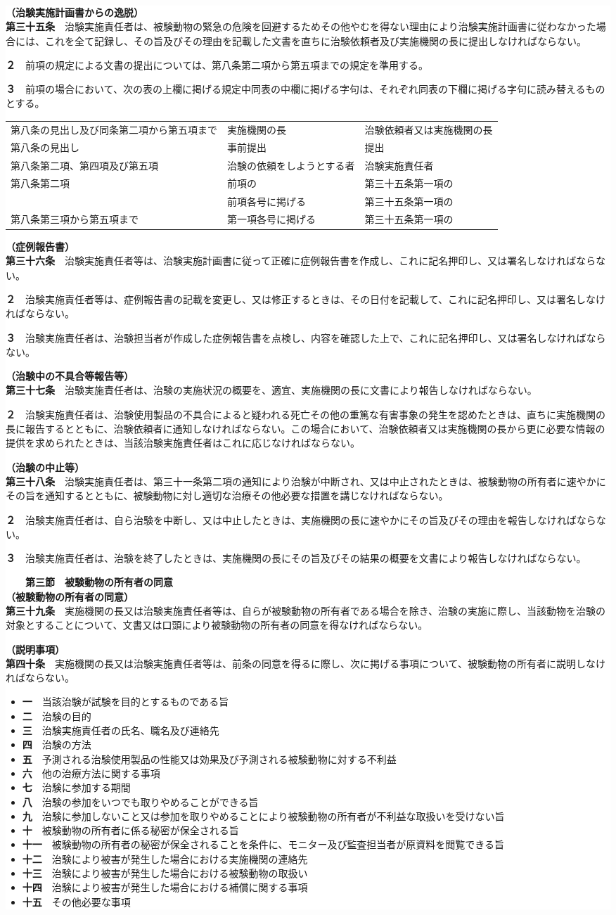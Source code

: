 **（治験実施計画書からの逸脱）**  
**第三十五条**　治験実施責任者は、被験動物の緊急の危険を回避するためその他やむを得ない理由により治験実施計画書に従わなかった場合には、これを全て記録し、その旨及びその理由を記載した文書を直ちに治験依頼者及び実施機関の長に提出しなければならない。  
  
**２**　前項の規定による文書の提出については、第八条第二項から第五項までの規定を準用する。  
  
**３**　前項の場合において、次の表の上欄に掲げる規定中同表の中欄に掲げる字句は、それぞれ同表の下欄に掲げる字句に読み替えるものとする。  

||||  
| --- | --- | --- |  
|第八条の見出し及び同条第二項から第五項まで|実施機関の長|治験依頼者又は実施機関の長|  
|第八条の見出し|事前提出|提出|  
|第八条第二項、第四項及び第五項|治験の依頼をしようとする者|治験実施責任者|  
|第八条第二項|前項の|第三十五条第一項の|  
||前項各号に掲げる|第三十五条第一項の|  
|第八条第三項から第五項まで|第一項各号に掲げる|第三十五条第一項の|  
  
  
**（症例報告書）**  
**第三十六条**　治験実施責任者等は、治験実施計画書に従って正確に症例報告書を作成し、これに記名押印し、又は署名しなければならない。  
  
**２**　治験実施責任者等は、症例報告書の記載を変更し、又は修正するときは、その日付を記載して、これに記名押印し、又は署名しなければならない。  
  
**３**　治験実施責任者は、治験担当者が作成した症例報告書を点検し、内容を確認した上で、これに記名押印し、又は署名しなければならない。  
  
**（治験中の不具合等報告等）**  
**第三十七条**　治験実施責任者は、治験の実施状況の概要を、適宜、実施機関の長に文書により報告しなければならない。  
  
**２**　治験実施責任者は、治験使用製品の不具合によると疑われる死亡その他の重篤な有害事象の発生を認めたときは、直ちに実施機関の長に報告するとともに、治験依頼者に通知しなければならない。この場合において、治験依頼者又は実施機関の長から更に必要な情報の提供を求められたときは、当該治験実施責任者はこれに応じなければならない。  
  
**（治験の中止等）**  
**第三十八条**　治験実施責任者は、第三十一条第二項の通知により治験が中断され、又は中止されたときは、被験動物の所有者に速やかにその旨を通知するとともに、被験動物に対し適切な治療その他必要な措置を講じなければならない。  
  
**２**　治験実施責任者は、自ら治験を中断し、又は中止したときは、実施機関の長に速やかにその旨及びその理由を報告しなければならない。  
  
**３**　治験実施責任者は、治験を終了したときは、実施機関の長にその旨及びその結果の概要を文書により報告しなければならない。  
  
&emsp;&emsp;**第三節　被験動物の所有者の同意**  
**（被験動物の所有者の同意）**  
**第三十九条**　実施機関の長又は治験実施責任者等は、自らが被験動物の所有者である場合を除き、治験の実施に際し、当該動物を治験の対象とすることについて、文書又は口頭により被験動物の所有者の同意を得なければならない。  
  
**（説明事項）**  
**第四十条**　実施機関の長又は治験実施責任者等は、前条の同意を得るに際し、次に掲げる事項について、被験動物の所有者に説明しなければならない。  
* **一**　当該治験が試験を目的とするものである旨  
* **二**　治験の目的  
* **三**　治験実施責任者の氏名、職名及び連絡先  
* **四**　治験の方法  
* **五**　予測される治験使用製品の性能又は効果及び予測される被験動物に対する不利益  
* **六**　他の治療方法に関する事項  
* **七**　治験に参加する期間  
* **八**　治験の参加をいつでも取りやめることができる旨  
* **九**　治験に参加しないこと又は参加を取りやめることにより被験動物の所有者が不利益な取扱いを受けない旨  
* **十**　被験動物の所有者に係る秘密が保全される旨  
* **十一**　被験動物の所有者の秘密が保全されることを条件に、モニター及び監査担当者が原資料を閲覧できる旨  
* **十二**　治験により被害が発生した場合における実施機関の連絡先  
* **十三**　治験により被害が発生した場合における被験動物の取扱い  
* **十四**　治験により被害が発生した場合における補償に関する事項  
* **十五**　その他必要な事項  
  
